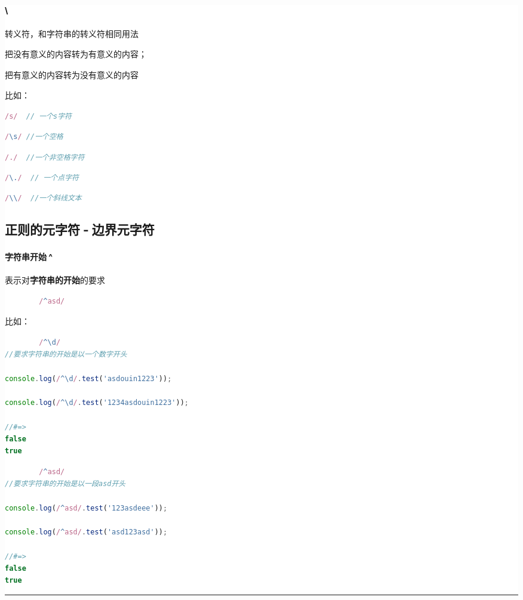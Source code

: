 #### \

转义符，和字符串的转义符相同用法

把没有意义的内容转为有意义的内容；

把有意义的内容转为没有意义的内容

比如：

``` js
/s/  // 一个s字符
```

```js
/\s/ //一个空格
```

```js
/./  //一个非空格字符
```

```js
/\./  // 一个点字符
```

```js
/\\/  //一个斜线文本
```



## 正则的元字符 - 边界元字符

#### 字符串开始   ^

表示对**字符串的开始**的要求

```js
		/^asd/
```

比如：

```js
		/^\d/
//要求字符串的开始是以一个数字开头

console.log(/^\d/.test('asdouin1223'));

console.log(/^\d/.test('1234asdouin1223'));

//#=>
false
true
```

```js
		/^asd/
//要求字符串的开始是以一段asd开头

console.log(/^asd/.test('123asdeee'));

console.log(/^asd/.test('asd123asd'));

//#=>
false
true
```

---